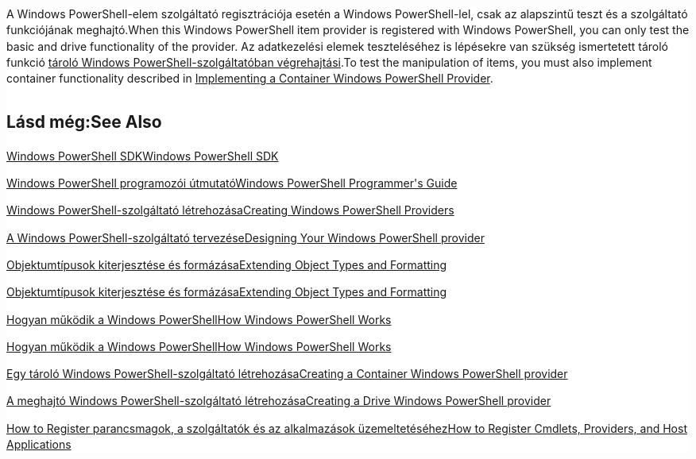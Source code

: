 <span data-ttu-id="66d2a-309">A Windows PowerShell-elem szolgáltató regisztrációja esetén a Windows PowerShell-lel, csak az alapszintű teszt és a szolgáltató funkciójának meghajtó.</span><span class="sxs-lookup"><span data-stu-id="66d2a-309">When this Windows PowerShell item provider is registered with Windows PowerShell, you can only test the basic and drive functionality of the provider.</span></span> <span data-ttu-id="66d2a-310">Az adatkezelési elemek teszteléséhez is lépésekre van szükség ismertetett tároló funkció [tároló Windows PowerShell-szolgáltatóban végrehajtási](./creating-a-windows-powershell-container-provider.md).</span><span class="sxs-lookup"><span data-stu-id="66d2a-310">To test the manipulation of items, you must also implement container functionality described in [Implementing a Container Windows PowerShell Provider](./creating-a-windows-powershell-container-provider.md).</span></span>

## <a name="see-also"></a><span data-ttu-id="66d2a-311">Lásd még:</span><span class="sxs-lookup"><span data-stu-id="66d2a-311">See Also</span></span>

[<span data-ttu-id="66d2a-312">Windows PowerShell SDK</span><span class="sxs-lookup"><span data-stu-id="66d2a-312">Windows PowerShell SDK</span></span>](../windows-powershell-reference.md)

[<span data-ttu-id="66d2a-313">Windows PowerShell programozói útmutató</span><span class="sxs-lookup"><span data-stu-id="66d2a-313">Windows PowerShell Programmer's Guide</span></span>](./windows-powershell-programmer-s-guide.md)

[<span data-ttu-id="66d2a-314">Windows PowerShell-szolgáltató létrehozása</span><span class="sxs-lookup"><span data-stu-id="66d2a-314">Creating Windows PowerShell Providers</span></span>](./how-to-create-a-windows-powershell-provider.md)

[<span data-ttu-id="66d2a-315">A Windows PowerShell-szolgáltató tervezése</span><span class="sxs-lookup"><span data-stu-id="66d2a-315">Designing Your Windows PowerShell provider</span></span>](./designing-your-windows-powershell-provider.md)

[<span data-ttu-id="66d2a-316">Objektumtípusok kiterjesztése és formázása</span><span class="sxs-lookup"><span data-stu-id="66d2a-316">Extending Object Types and Formatting</span></span>](http://msdn.microsoft.com/en-us/da976d91-a3d6-44e8-affa-466b1e2bd351)

[<span data-ttu-id="66d2a-317">Objektumtípusok kiterjesztése és formázása</span><span class="sxs-lookup"><span data-stu-id="66d2a-317">Extending Object Types and Formatting</span></span>](http://msdn.microsoft.com/en-us/da976d91-a3d6-44e8-affa-466b1e2bd351)

[<span data-ttu-id="66d2a-318">Hogyan működik a Windows PowerShell</span><span class="sxs-lookup"><span data-stu-id="66d2a-318">How Windows PowerShell Works</span></span>](http://msdn.microsoft.com/en-us/ced30e23-10af-4700-8933-49873bd84d58)

[<span data-ttu-id="66d2a-319">Hogyan működik a Windows PowerShell</span><span class="sxs-lookup"><span data-stu-id="66d2a-319">How Windows PowerShell Works</span></span>](http://msdn.microsoft.com/en-us/ced30e23-10af-4700-8933-49873bd84d58)

[<span data-ttu-id="66d2a-320">Egy tároló Windows PowerShell-szolgáltató létrehozása</span><span class="sxs-lookup"><span data-stu-id="66d2a-320">Creating a Container Windows PowerShell provider</span></span>](./creating-a-windows-powershell-container-provider.md)

[<span data-ttu-id="66d2a-321">A meghajtó Windows PowerShell-szolgáltató létrehozása</span><span class="sxs-lookup"><span data-stu-id="66d2a-321">Creating a Drive Windows PowerShell provider</span></span>](./creating-a-windows-powershell-drive-provider.md)

[<span data-ttu-id="66d2a-322">How to Register parancsmagok, a szolgáltatók és az alkalmazások üzemeltetéséhez</span><span class="sxs-lookup"><span data-stu-id="66d2a-322">How to Register Cmdlets, Providers, and Host Applications</span></span>](http://msdn.microsoft.com/en-us/a41e9054-29c8-40ab-bf2b-8ce4e7ec1c8c)
